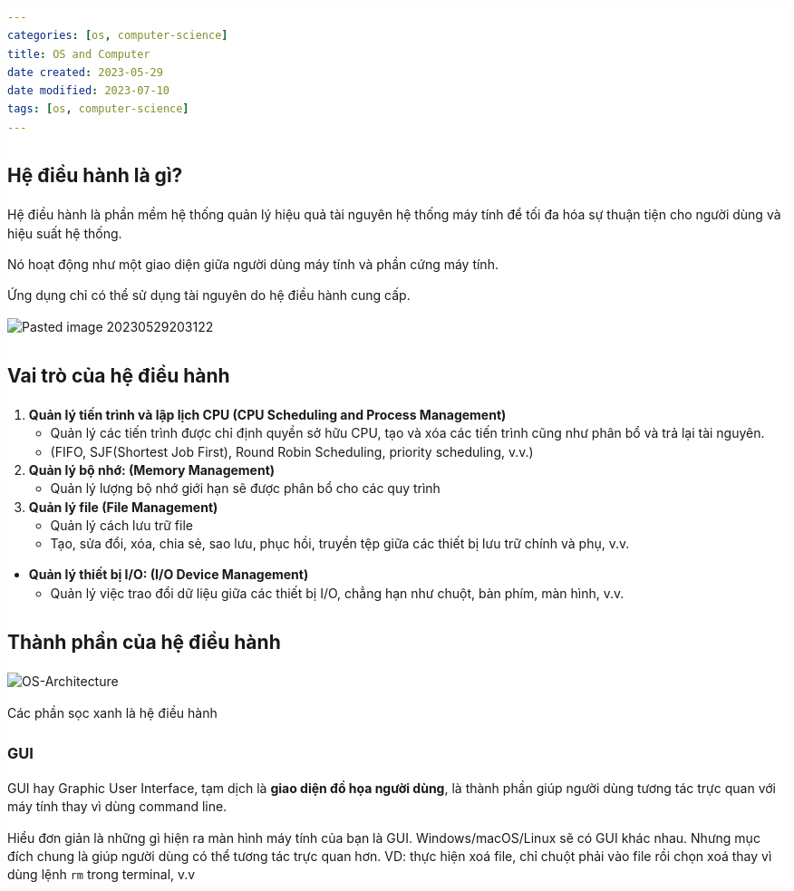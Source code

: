 ```yaml
---
categories: [os, computer-science]
title: OS and Computer
date created: 2023-05-29
date modified: 2023-07-10
tags: [os, computer-science]
---
```


## Hệ điều hành là gì?

Hệ điều hành là phần mềm hệ thống quản lý hiệu quả tài nguyên hệ thống máy tính để tối đa hóa sự thuận tiện cho người dùng và hiệu suất hệ thống.

Nó hoạt động như một giao diện giữa người dùng máy tính và phần cứng máy tính.

Ứng dụng chỉ có thể sử dụng tài nguyên do hệ điều hành cung cấp.

![Pasted image 20230529203122](https://raw.githubusercontent.com/vanhung4499/images/master/snap/Pasted%20image%2020230529203122.png)

## Vai trò của hệ điều hành

1. **Quản lý tiến trình và lập lịch CPU (CPU Scheduling and Process Management)**
	- Quản lý các tiến trình được chỉ định quyền sở hữu CPU, tạo và xóa các tiến trình cũng như phân bổ và trả lại tài nguyên.
	- (FIFO, SJF(Shortest Job First), Round Robin Scheduling, priority scheduling, v.v.)
2. **Quản lý bộ nhớ: (Memory Management)**
	- Quản lý lượng bộ nhớ giới hạn sẽ được phân bổ cho các quy trình
3. **Quản lý file (File Management)**
	- Quản lý cách lưu trữ file
	- Tạo, sửa đổi, xóa, chia sẻ, sao lưu, phục hồi, truyền tệp giữa các thiết bị lưu trữ chính và phụ, v.v.
- **Quản lý thiết bị I/O: (I/O Device Management)**
	- Quản lý việc trao đổi dữ liệu giữa các thiết bị I/O, chẳng hạn như chuột, bàn phím, màn hình, v.v.

## Thành phần của hệ điều hành

![OS-Architecture](https://raw.githubusercontent.com/vanhung4499/images/master/snap/OS-Architecture.svg)

Các phần sọc xanh là hệ điều hành

### GUI

GUI hay Graphic User Interface, tạm dịch là **giao diện đồ họa người dùng**, là thành phần giúp người dùng tương tác trực quan với máy tính thay vì dùng command line.

Hiểu đơn giản là những gì hiện ra màn hình máy tính của bạn là GUI. Windows/macOS/Linux sẽ có GUI khác nhau. Nhưng mục đích chung là giúp người dùng có thể tương tác trực quan hơn. VD: thực hiện xoá file, chỉ chuột phải vào file rồi chọn xoá thay vì dùng lệnh `rm` trong terminal, v.v
